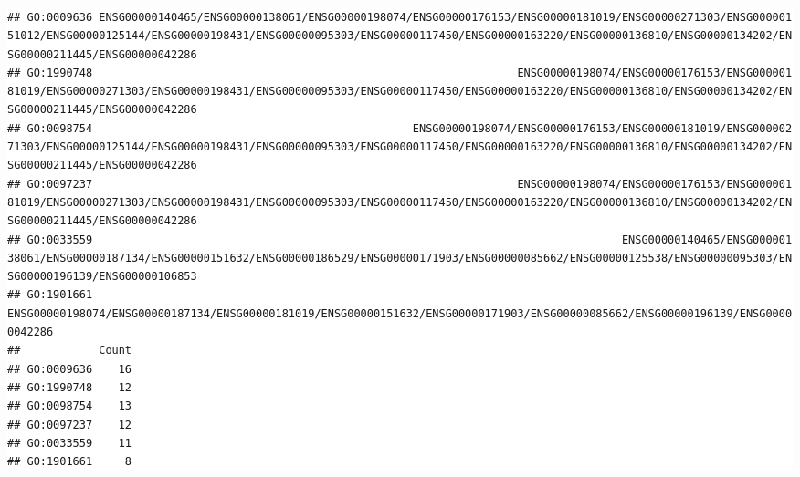     ## GO:0009636 ENSG00000140465/ENSG00000138061/ENSG00000198074/ENSG00000176153/ENSG00000181019/ENSG00000271303/ENSG00000151012/ENSG00000125144/ENSG00000198431/ENSG00000095303/ENSG00000117450/ENSG00000163220/ENSG00000136810/ENSG00000134202/ENSG00000211445/ENSG00000042286
    ## GO:1990748                                                                 ENSG00000198074/ENSG00000176153/ENSG00000181019/ENSG00000271303/ENSG00000198431/ENSG00000095303/ENSG00000117450/ENSG00000163220/ENSG00000136810/ENSG00000134202/ENSG00000211445/ENSG00000042286
    ## GO:0098754                                                 ENSG00000198074/ENSG00000176153/ENSG00000181019/ENSG00000271303/ENSG00000125144/ENSG00000198431/ENSG00000095303/ENSG00000117450/ENSG00000163220/ENSG00000136810/ENSG00000134202/ENSG00000211445/ENSG00000042286
    ## GO:0097237                                                                 ENSG00000198074/ENSG00000176153/ENSG00000181019/ENSG00000271303/ENSG00000198431/ENSG00000095303/ENSG00000117450/ENSG00000163220/ENSG00000136810/ENSG00000134202/ENSG00000211445/ENSG00000042286
    ## GO:0033559                                                                                 ENSG00000140465/ENSG00000138061/ENSG00000187134/ENSG00000151632/ENSG00000186529/ENSG00000171903/ENSG00000085662/ENSG00000125538/ENSG00000095303/ENSG00000196139/ENSG00000106853
    ## GO:1901661                                                                                                                                 ENSG00000198074/ENSG00000187134/ENSG00000181019/ENSG00000151632/ENSG00000171903/ENSG00000085662/ENSG00000196139/ENSG00000042286
    ##            Count
    ## GO:0009636    16
    ## GO:1990748    12
    ## GO:0098754    13
    ## GO:0097237    12
    ## GO:0033559    11
    ## GO:1901661     8
